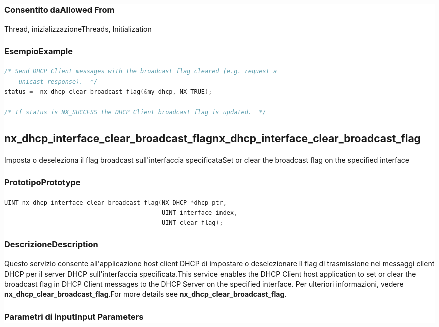 ### <a name="allowed-from"></a><span data-ttu-id="9c44a-234">Consentito da</span><span class="sxs-lookup"><span data-stu-id="9c44a-234">Allowed From</span></span>

<span data-ttu-id="9c44a-235">Thread, inizializzazione</span><span class="sxs-lookup"><span data-stu-id="9c44a-235">Threads, Initialization</span></span>

### <a name="example"></a><span data-ttu-id="9c44a-236">Esempio</span><span class="sxs-lookup"><span data-stu-id="9c44a-236">Example</span></span>

```c
/* Send DHCP Client messages with the broadcast flag cleared (e.g. request a  
    unicast response).  */
status =  nx_dhcp_clear_broadcast_flag(&my_dhcp, NX_TRUE);

/* If status is NX_SUCCESS the DHCP Client broadcast flag is updated.  */
```

## <a name="nx_dhcp_interface_clear_broadcast_flag"></a><span data-ttu-id="9c44a-237">nx_dhcp_interface_clear_broadcast_flag</span><span class="sxs-lookup"><span data-stu-id="9c44a-237">nx_dhcp_interface_clear_broadcast_flag</span></span>

<span data-ttu-id="9c44a-238">Imposta o deseleziona il flag broadcast sull'interfaccia specificata</span><span class="sxs-lookup"><span data-stu-id="9c44a-238">Set or clear the broadcast flag on the specified interface</span></span>

### <a name="prototype"></a><span data-ttu-id="9c44a-239">Prototipo</span><span class="sxs-lookup"><span data-stu-id="9c44a-239">Prototype</span></span>

```c
UINT nx_dhcp_interface_clear_broadcast_flag(NX_DHCP *dhcp_ptr, 
                                            UINT interface_index, 
                                            UINT clear_flag);
```

### <a name="description"></a><span data-ttu-id="9c44a-240">Descrizione</span><span class="sxs-lookup"><span data-stu-id="9c44a-240">Description</span></span>

<span data-ttu-id="9c44a-241">Questo servizio consente all'applicazione host client DHCP di impostare o deselezionare il flag di trasmissione nei messaggi client DHCP per il server DHCP sull'interfaccia specificata.</span><span class="sxs-lookup"><span data-stu-id="9c44a-241">This service enables the DHCP Client host application to set or clear the broadcast flag in DHCP Client messages to the DHCP Server on the specified interface.</span></span> <span data-ttu-id="9c44a-242">Per ulteriori informazioni, vedere **nx_dhcp_clear_broadcast_flag**.</span><span class="sxs-lookup"><span data-stu-id="9c44a-242">For more details see **nx_dhcp_clear_broadcast_flag**.</span></span>

### <a name="input-parameters"></a><span data-ttu-id="9c44a-243">Parametri di input</span><span class="sxs-lookup"><span data-stu-id="9c44a-243">Input Parameters</span></span>
